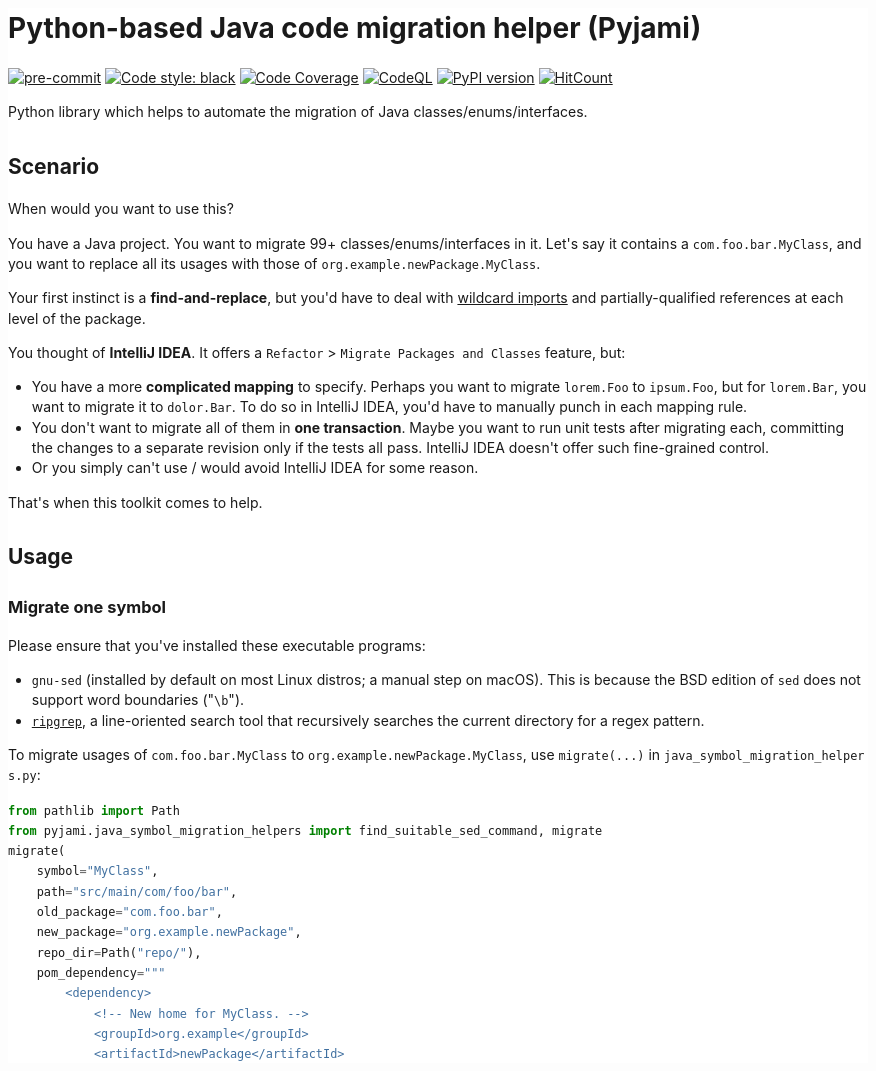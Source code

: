 # **Py**thon-based **Ja**va code **mi**gration helper (Pyjami)
[![pre-commit](https://img.shields.io/badge/pre--commit-enabled-brightgreen?logo=pre-commit&logoColor=white)](https://github.com/pre-commit/pre-commit)
[![Code style: black](https://img.shields.io/badge/code%20style-black-000000.svg)](https://github.com/psf/black)
[![Code Coverage](coverage.svg)](https://github.com/dbrgn/coverage-badge)
[![CodeQL](https://github.com/ebay/pyjami/workflows/CodeQL/badge.svg)](https://github.com/ebay/pyjami/actions?query=workflow%3ACodeQL)
[![PyPI version](https://badge.fury.io/py/pyjami.svg)](https://badge.fury.io/py/pyjami)
[![HitCount](https://hits.dwyl.com/ebay/pyjami.svg?style=flat)](http://hits.dwyl.com/ebay/pyjami)

Python library which helps to automate the migration of Java classes/enums/interfaces.

## Scenario

When would you want to use this?

You have a Java project. You want to migrate 99+ classes/enums/interfaces in it. Let's say it contains a `com.foo.bar.MyClass`, and you want to replace all its usages with those of `org.example.newPackage.MyClass`.

Your first instinct is a **find-and-replace**, but you'd have to deal with [wildcard imports](https://www.baeldung.com/java-wildcard-imports) and partially-qualified references at each level of the package.

You thought of **IntelliJ IDEA**. It offers a `Refactor` > `Migrate Packages and Classes` feature, but:
* You have a more **complicated mapping** to specify. Perhaps you want to migrate `lorem.Foo` to `ipsum.Foo`, but for `lorem.Bar`, you want to migrate it to `dolor.Bar`. To do so in IntelliJ IDEA, you'd have to manually punch in each mapping rule.
* You don't want to migrate all of them in **one transaction**. Maybe you want to run unit tests after migrating each, committing the changes to a separate revision only if the tests all pass. IntelliJ IDEA doesn't offer such fine-grained control.
* Or you simply can't use / would avoid IntelliJ IDEA for some reason.

That's when this toolkit comes to help.

## Usage

### Migrate one symbol
Please ensure that you've installed these executable programs:

* `gnu-sed` (installed by default on most Linux distros; a manual step on macOS). This is because the BSD edition of `sed` does not support word boundaries ("`\b`").
* [`ripgrep`](https://github.com/BurntSushi/ripgrep), a line-oriented search tool that recursively searches the current directory for a regex pattern.

To migrate usages of `com.foo.bar.MyClass` to `org.example.newPackage.MyClass`, use `migrate(...)` in `java_symbol_migration_helpers.py`:

```python
from pathlib import Path
from pyjami.java_symbol_migration_helpers import find_suitable_sed_command, migrate
migrate(
    symbol="MyClass",
    path="src/main/com/foo/bar",
    old_package="com.foo.bar",
    new_package="org.example.newPackage",
    repo_dir=Path("repo/"),
    pom_dependency="""
        <dependency>
            <!-- New home for MyClass. -->
            <groupId>org.example</groupId>
            <artifactId>newPackage</artifactId>
```